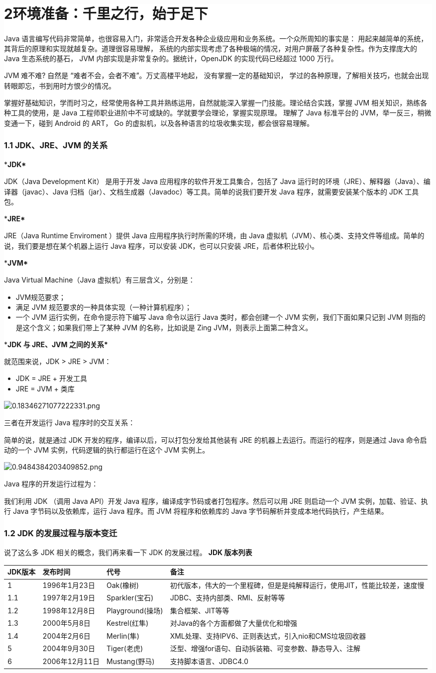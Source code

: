 # 2环境准备：千里之行，始于足下

Java 语言编写代码非常简单，也很容易入门，非常适合开发各种企业级应用和业务系统。一个众所周知的事实是： 用起来越简单的系统， 其背后的原理和实现就越复杂。道理很容易理解， 系统的内部实现考虑了各种极端的情况，对用户屏蔽了各种复杂性。作为支撑庞大的 Java 生态系统的基石， JVM 内部实现是非常复杂的。据统计，OpenJDK 的实现代码已经超过 1000 万行。

JVM 难不难? 自然是 “难者不会，会者不难”。万丈高楼平地起， 没有掌握一定的基础知识， 学过的各种原理，了解相关技巧，也就会出现转眼即忘，书到用时方恨少的情况。

掌握好基础知识，学而时习之，经常使用各种工具并熟练运用，自然就能深入掌握一门技能。理论结合实践，掌握 JVM 相关知识，熟练各种工具的使用，是 Java 工程师职业进阶中不可或缺的。学就要学会理论，掌握实现原理。 理解了 Java 标准平台的 JVM，举一反三，稍微变通一下，碰到 Android 的 ART， Go 的虚拟机，以及各种语言的垃圾收集实现，都会很容易理解。

### 1.1 JDK、JRE、JVM 的关系

***JDK\***

JDK（Java Development Kit） 是用于开发 Java 应用程序的软件开发工具集合，包括了 Java 运行时的环境（JRE）、解释器（Java）、编译器（javac）、Java 归档（jar）、文档生成器（Javadoc）等工具。简单的说我们要开发 Java 程序，就需要安装某个版本的 JDK 工具包。

***JRE\***

JRE（Java Runtime Enviroment ）提供 Java 应用程序执行时所需的环境，由 Java 虚拟机（JVM）、核心类、支持文件等组成。简单的说，我们要是想在某个机器上运行 Java 程序，可以安装 JDK，也可以只安装 JRE，后者体积比较小。

***JVM\***

Java Virtual Machine（Java 虚拟机）有三层含义，分别是：

- JVM规范要求；
- 满足 JVM 规范要求的一种具体实现（一种计算机程序）；
- 一个 JVM 运行实例，在命令提示符下编写 Java 命令以运行 Java 类时，都会创建一个 JVM 实例，我们下面如果只记到 JVM 则指的是这个含义；如果我们带上了某种 JVM 的名称，比如说是 Zing JVM，则表示上面第二种含义。

***JDK 与 JRE、JVM 之间的关系\***

就范围来说，JDK > JRE > JVM：

- JDK = JRE + 开发工具
- JRE = JVM + 类库

![0.18346271077222331.png](https://images.gitbook.cn/alvxv.png)

三者在开发运行 Java 程序时的交互关系：

简单的说，就是通过 JDK 开发的程序，编译以后，可以打包分发给其他装有 JRE 的机器上去运行。而运行的程序，则是通过 Java 命令启动的一个 JVM 实例，代码逻辑的执行都运行在这个 JVM 实例上。

![0.9484384203409852.png](https://images.gitbook.cn/mbl7s.png)

Java 程序的开发运行过程为：

我们利用 JDK （调用 Java API）开发 Java 程序，编译成字节码或者打包程序。然后可以用 JRE 则启动一个 JVM 实例，加载、验证、执行 Java 字节码以及依赖库，运行 Java 程序。而 JVM 将程序和依赖库的 Java 字节码解析并变成本地代码执行，产生结果。

### 1.2 JDK 的发展过程与版本变迁

说了这么多 JDK 相关的概念，我们再来看一下 JDK 的发展过程。 **JDK 版本列表**

| JDK版本 | 发布时间       | 代号                | 备注                                                         |
| :------ | :------------- | :------------------ | :----------------------------------------------------------- |
| 1       | 1996年1月23日  | Oak(橡树)           | 初代版本，伟大的一个里程碑，但是是纯解释运行，使用JIT，性能比较差，速度慢 |
| 1.1     | 1997年2月19日  | Sparkler(宝石)      | JDBC、支持内部类、RMI、反射等等                              |
| 1.2     | 1998年12月8日  | Playground(操场)    | 集合框架、JIT等等                                            |
| 1.3     | 2000年5月8日   | Kestrel(红隼)       | 对Java的各个方面都做了大量优化和增强                         |
| 1.4     | 2004年2月6日   | Merlin(隼)          | XML处理、支持IPV6、正则表达式，引入nio和CMS垃圾回收器        |
| 5       | 2004年9月30日  | Tiger(老虎)         | 泛型、增强for语句、自动拆装箱、可变参数、静态导入、注解      |
| 6       | 2006年12月11日 | Mustang(野马)       | 支持脚本语言、JDBC4.0                                        |